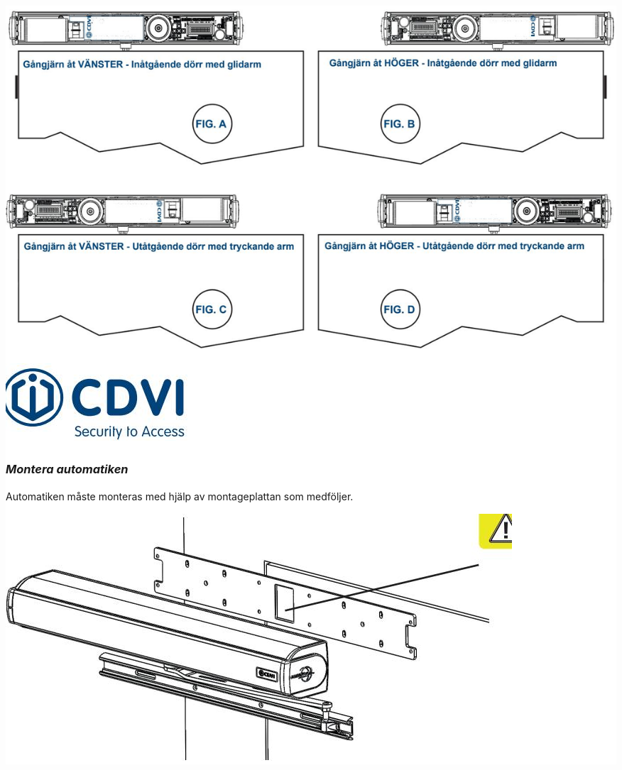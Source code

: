 ![](_page_7_Figure_12.jpeg)

![](_page_8_Picture_1.jpeg)

### *Montera automatiken*

Automatiken måste monteras med hjälp av montageplattan som medföljer.

![](_page_8_Picture_4.jpeg)
